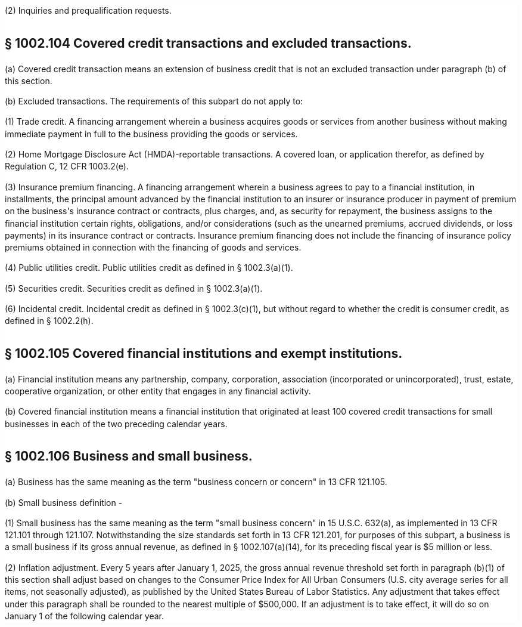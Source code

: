(2) Inquiries and prequalification requests.

## § 1002.104 Covered credit transactions and excluded transactions.

(a) Covered credit transaction means an extension of business credit that is not an excluded transaction under paragraph (b) of this section.

(b) Excluded transactions. The requirements of this subpart do not apply to:

(1) Trade credit. A financing arrangement wherein a business acquires goods or services from another business without making immediate payment in full to the business providing the goods or services.

(2) Home Mortgage Disclosure Act (HMDA)-reportable transactions. A covered loan, or application therefor, as defined by Regulation C, 12 CFR 1003.2(e).

(3) Insurance premium financing. A financing arrangement wherein a business agrees to pay to a financial institution, in installments, the principal amount advanced by the financial institution to an insurer or insurance producer in payment of premium on the business's insurance contract or contracts, plus charges, and, as security for repayment, the business assigns to the financial institution certain rights, obligations, and/or considerations (such as the unearned premiums, accrued dividends, or loss payments) in its insurance contract or contracts. Insurance premium financing does not include the financing of insurance policy premiums obtained in connection with the financing of goods and services.

(4) Public utilities credit. Public utilities credit as defined in § 1002.3(a)(1).

(5) Securities credit. Securities credit as defined in § 1002.3(a)(1).

(6) Incidental credit. Incidental credit as defined in § 1002.3(c)(1), but without regard to whether the credit is consumer credit, as defined in § 1002.2(h).

## § 1002.105 Covered financial institutions and exempt institutions.

(a) Financial institution means any partnership, company, corporation, association (incorporated or unincorporated), trust, estate, cooperative organization, or other entity that engages in any financial activity.

(b) Covered financial institution means a financial institution that originated at least 100 covered credit transactions for small businesses in each of the two preceding calendar years.

## § 1002.106 Business and small business.

(a) Business has the same meaning as the term "business concern or concern" in 13 CFR 121.105.

(b) Small business definition -

(1) Small business has the same meaning as the term "small business concern" in 15 U.S.C. 632(a), as implemented in 13 CFR 121.101 through 121.107. Notwithstanding the size standards set forth in 13 CFR 121.201, for purposes of this subpart, a business is a small business if its gross annual revenue, as defined in § 1002.107(a)(14), for its preceding fiscal year is $5 million or less.

(2) Inflation adjustment. Every 5 years after January 1, 2025, the gross annual revenue threshold set forth in paragraph (b)(1) of this section shall adjust based on changes to the Consumer Price Index for All Urban Consumers (U.S. city average series for all items, not seasonally adjusted), as published by the United States Bureau of Labor Statistics. Any adjustment that takes effect under this paragraph shall be rounded to the nearest multiple of $500,000. If an adjustment is to take effect, it will do so on January 1 of the following calendar year.
